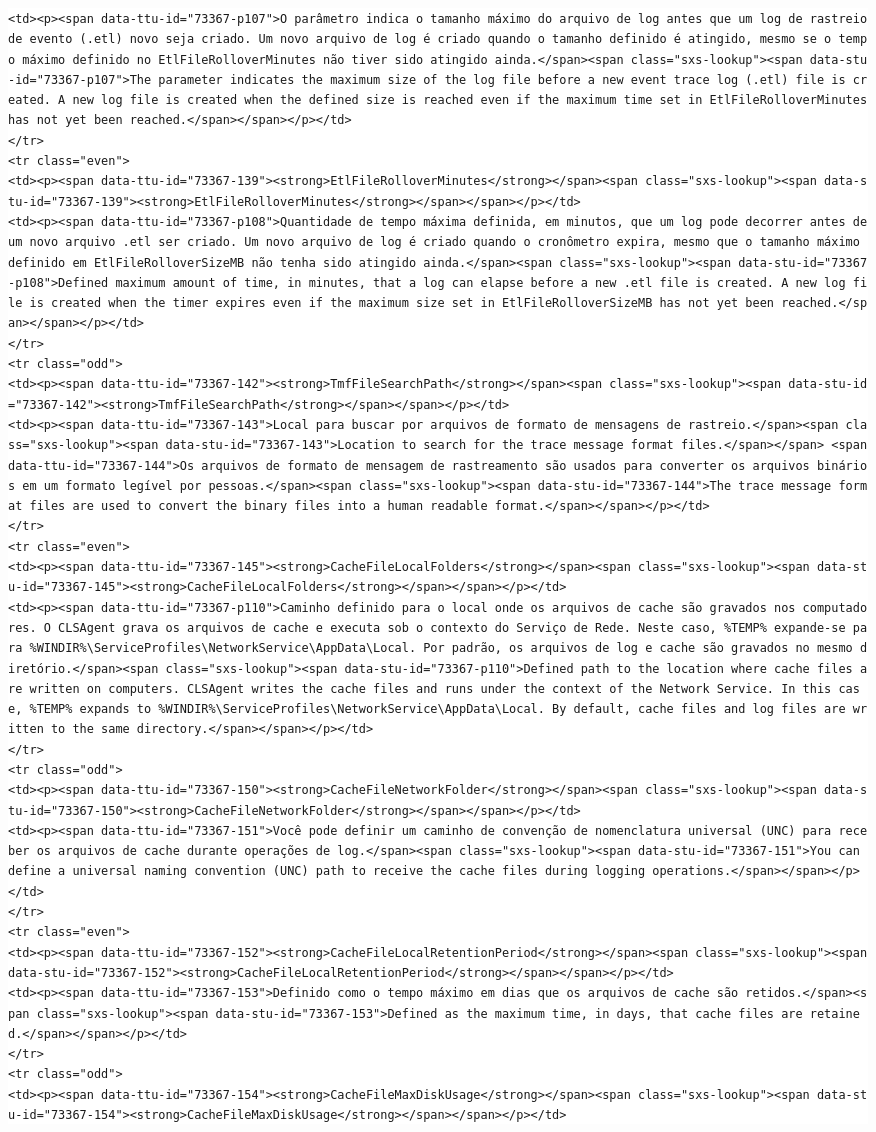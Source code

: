     <td><p><span data-ttu-id="73367-p107">O parâmetro indica o tamanho máximo do arquivo de log antes que um log de rastreio de evento (.etl) novo seja criado. Um novo arquivo de log é criado quando o tamanho definido é atingido, mesmo se o tempo máximo definido no EtlFileRolloverMinutes não tiver sido atingido ainda.</span><span class="sxs-lookup"><span data-stu-id="73367-p107">The parameter indicates the maximum size of the log file before a new event trace log (.etl) file is created. A new log file is created when the defined size is reached even if the maximum time set in EtlFileRolloverMinutes has not yet been reached.</span></span></p></td>
    </tr>
    <tr class="even">
    <td><p><span data-ttu-id="73367-139"><strong>EtlFileRolloverMinutes</strong></span><span class="sxs-lookup"><span data-stu-id="73367-139"><strong>EtlFileRolloverMinutes</strong></span></span></p></td>
    <td><p><span data-ttu-id="73367-p108">Quantidade de tempo máxima definida, em minutos, que um log pode decorrer antes de um novo arquivo .etl ser criado. Um novo arquivo de log é criado quando o cronômetro expira, mesmo que o tamanho máximo definido em EtlFileRolloverSizeMB não tenha sido atingido ainda.</span><span class="sxs-lookup"><span data-stu-id="73367-p108">Defined maximum amount of time, in minutes, that a log can elapse before a new .etl file is created. A new log file is created when the timer expires even if the maximum size set in EtlFileRolloverSizeMB has not yet been reached.</span></span></p></td>
    </tr>
    <tr class="odd">
    <td><p><span data-ttu-id="73367-142"><strong>TmfFileSearchPath</strong></span><span class="sxs-lookup"><span data-stu-id="73367-142"><strong>TmfFileSearchPath</strong></span></span></p></td>
    <td><p><span data-ttu-id="73367-143">Local para buscar por arquivos de formato de mensagens de rastreio.</span><span class="sxs-lookup"><span data-stu-id="73367-143">Location to search for the trace message format files.</span></span> <span data-ttu-id="73367-144">Os arquivos de formato de mensagem de rastreamento são usados para converter os arquivos binários em um formato legível por pessoas.</span><span class="sxs-lookup"><span data-stu-id="73367-144">The trace message format files are used to convert the binary files into a human readable format.</span></span></p></td>
    </tr>
    <tr class="even">
    <td><p><span data-ttu-id="73367-145"><strong>CacheFileLocalFolders</strong></span><span class="sxs-lookup"><span data-stu-id="73367-145"><strong>CacheFileLocalFolders</strong></span></span></p></td>
    <td><p><span data-ttu-id="73367-p110">Caminho definido para o local onde os arquivos de cache são gravados nos computadores. O CLSAgent grava os arquivos de cache e executa sob o contexto do Serviço de Rede. Neste caso, %TEMP% expande-se para %WINDIR%\ServiceProfiles\NetworkService\AppData\Local. Por padrão, os arquivos de log e cache são gravados no mesmo diretório.</span><span class="sxs-lookup"><span data-stu-id="73367-p110">Defined path to the location where cache files are written on computers. CLSAgent writes the cache files and runs under the context of the Network Service. In this case, %TEMP% expands to %WINDIR%\ServiceProfiles\NetworkService\AppData\Local. By default, cache files and log files are written to the same directory.</span></span></p></td>
    </tr>
    <tr class="odd">
    <td><p><span data-ttu-id="73367-150"><strong>CacheFileNetworkFolder</strong></span><span class="sxs-lookup"><span data-stu-id="73367-150"><strong>CacheFileNetworkFolder</strong></span></span></p></td>
    <td><p><span data-ttu-id="73367-151">Você pode definir um caminho de convenção de nomenclatura universal (UNC) para receber os arquivos de cache durante operações de log.</span><span class="sxs-lookup"><span data-stu-id="73367-151">You can define a universal naming convention (UNC) path to receive the cache files during logging operations.</span></span></p></td>
    </tr>
    <tr class="even">
    <td><p><span data-ttu-id="73367-152"><strong>CacheFileLocalRetentionPeriod</strong></span><span class="sxs-lookup"><span data-stu-id="73367-152"><strong>CacheFileLocalRetentionPeriod</strong></span></span></p></td>
    <td><p><span data-ttu-id="73367-153">Definido como o tempo máximo em dias que os arquivos de cache são retidos.</span><span class="sxs-lookup"><span data-stu-id="73367-153">Defined as the maximum time, in days, that cache files are retained.</span></span></p></td>
    </tr>
    <tr class="odd">
    <td><p><span data-ttu-id="73367-154"><strong>CacheFileMaxDiskUsage</strong></span><span class="sxs-lookup"><span data-stu-id="73367-154"><strong>CacheFileMaxDiskUsage</strong></span></span></p></td>